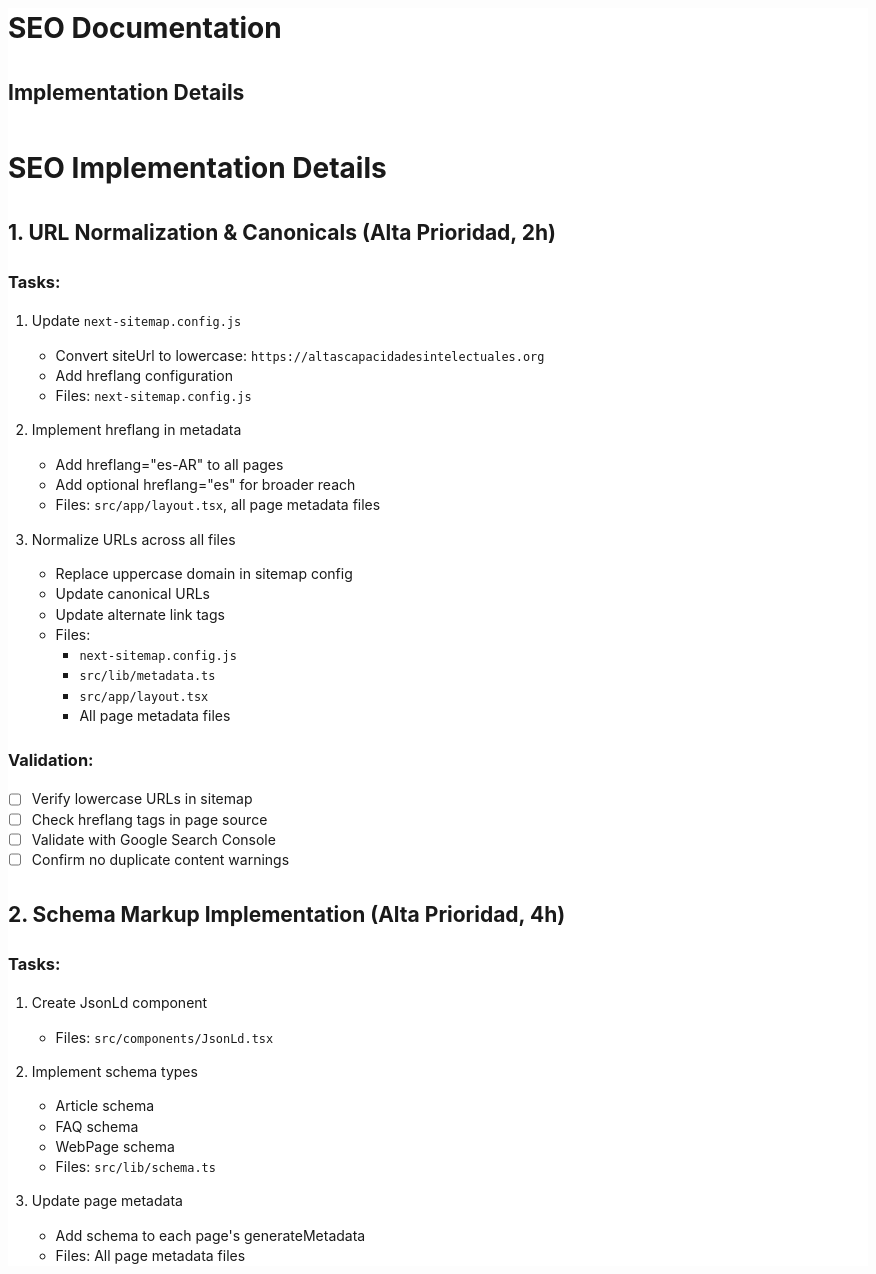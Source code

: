 # SEO Documentation

## Implementation Details

# SEO Implementation Details

## 1. URL Normalization & Canonicals (Alta Prioridad, 2h)
### Tasks:
1. Update `next-sitemap.config.js`
   - Convert siteUrl to lowercase: `https://altascapacidadesintelectuales.org`
   - Add hreflang configuration
   - Files: `next-sitemap.config.js`

2. Implement hreflang in metadata
   - Add hreflang="es-AR" to all pages
   - Add optional hreflang="es" for broader reach
   - Files: `src/app/layout.tsx`, all page metadata files

3. Normalize URLs across all files
   - Replace uppercase domain in sitemap config
   - Update canonical URLs
   - Update alternate link tags
   - Files: 
     - `next-sitemap.config.js`
     - `src/lib/metadata.ts`
     - `src/app/layout.tsx`
     - All page metadata files

### Validation:
- [ ] Verify lowercase URLs in sitemap
- [ ] Check hreflang tags in page source
- [ ] Validate with Google Search Console
- [ ] Confirm no duplicate content warnings

## 2. Schema Markup Implementation (Alta Prioridad, 4h)
### Tasks:
1. Create JsonLd component
   - Files: `src/components/JsonLd.tsx`

2. Implement schema types
   - Article schema
   - FAQ schema
   - WebPage schema
   - Files: `src/lib/schema.ts`

3. Update page metadata
   - Add schema to each page's generateMetadata
   - Files: All page metadata files
